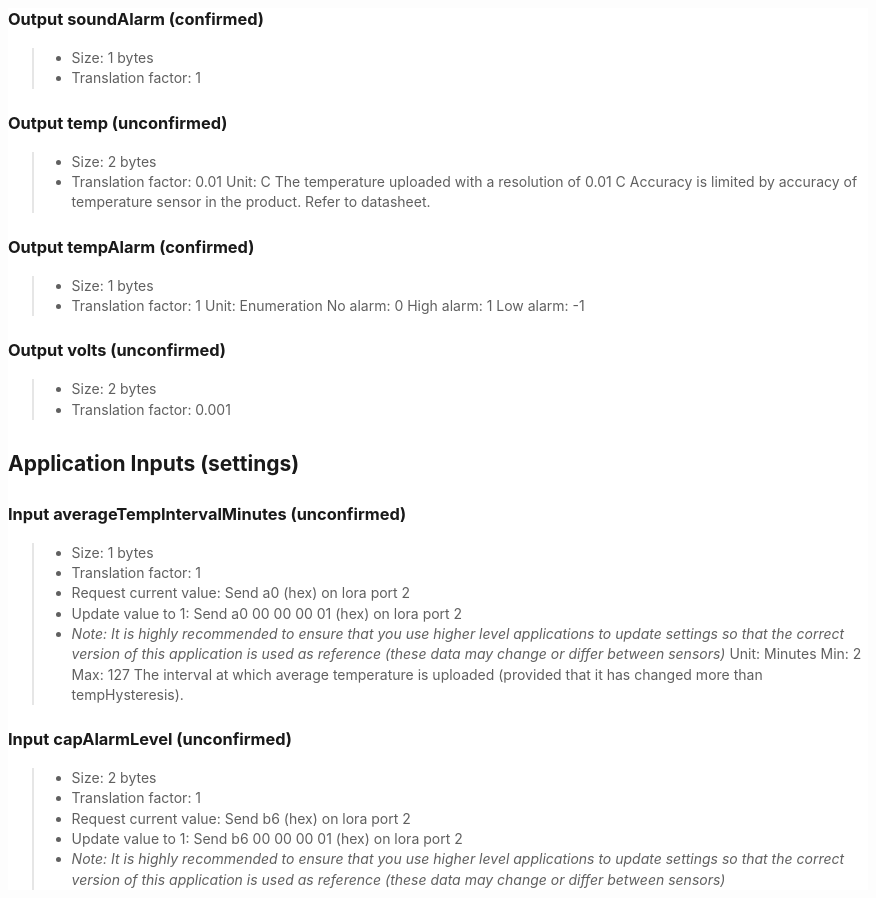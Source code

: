 ### Output soundAlarm (confirmed)

> - Size: 1 bytes
> - Translation factor: 1

### Output temp (unconfirmed)

> - Size: 2 bytes
> - Translation factor: 0.01
> Unit: C
The temperature uploaded with a resolution of 0.01 C
Accuracy is limited by accuracy of temperature sensor in the product. Refer to datasheet.

### Output tempAlarm (confirmed)

> - Size: 1 bytes
> - Translation factor: 1
> Unit: Enumeration
> No alarm: 0
> High alarm: 1
> Low alarm: -1

### Output volts (unconfirmed)

> - Size: 2 bytes
> - Translation factor: 0.001

## Application Inputs (settings)


### Input averageTempIntervalMinutes (unconfirmed)

> - Size: 1 bytes
> - Translation factor: 1
> - Request current value: Send a0 (hex) on lora port 2
> - Update value to 1: Send a0 00 00 00 01 (hex) on lora port 2
> - *Note: It is highly recommended to ensure that you use higher level applications to update settings so that the correct version of this application is used as reference (these data may change or differ between sensors)*
> Unit: Minutes
> Min: 2
> Max: 127
The interval at which average temperature is uploaded (provided that it has changed more than tempHysteresis).

### Input capAlarmLevel (unconfirmed)

> - Size: 2 bytes
> - Translation factor: 1
> - Request current value: Send b6 (hex) on lora port 2
> - Update value to 1: Send b6 00 00 00 01 (hex) on lora port 2
> - *Note: It is highly recommended to ensure that you use higher level applications to update settings so that the correct version of this application is used as reference (these data may change or differ between sensors)*

